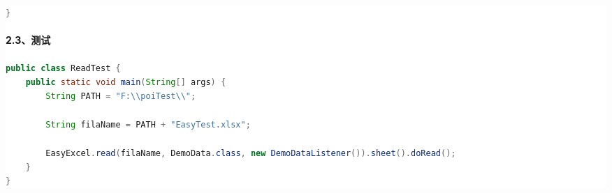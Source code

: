 ```java
}

```

#### 2.3、测试

```java
public class ReadTest {
    public static void main(String[] args) {
        String PATH = "F:\\poiTest\\";
        
        String filaName = PATH + "EasyTest.xlsx";
    
        EasyExcel.read(filaName, DemoData.class, new DemoDataListener()).sheet().doRead();
    }
}

```

